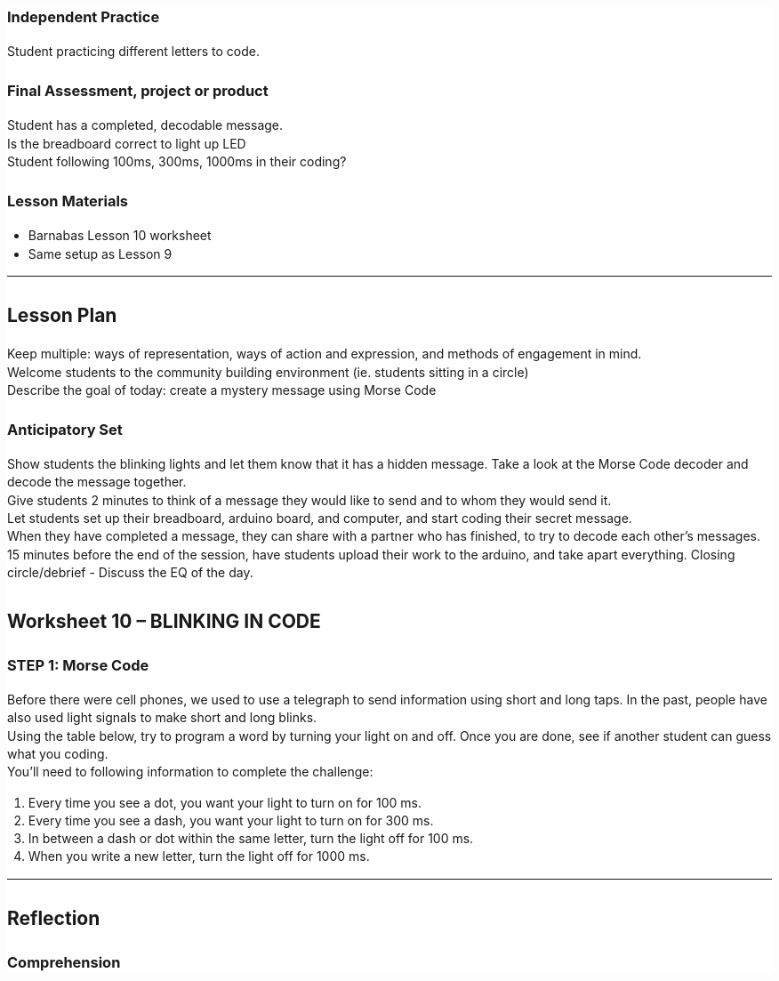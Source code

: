 ### Independent Practice
Student practicing different letters to code.  

### Final Assessment, project or product
Student has a completed, decodable message.  
Is the breadboard correct to light up LED  
Student following 100ms, 300ms, 1000ms in their coding?  

### Lesson Materials
- Barnabas Lesson 10 worksheet
- Same setup as Lesson 9

___

## Lesson Plan
Keep multiple: ways of representation, ways of action and expression, and methods of engagement in mind.  
Welcome students to the community building environment (ie. students sitting in a circle)  
Describe the goal of today: create a mystery message using Morse Code  

### Anticipatory Set
Show students the blinking lights and let them know that it has a hidden message. Take a look at the Morse Code decoder and decode the message together.  
Give students 2 minutes to think of a message they would like to send and to whom they would send it.  
Let students set up their breadboard, arduino board, and computer, and start coding their secret message.  
When they have completed a message, they can share with a partner who has finished, to try to decode each other’s messages.  
15 minutes before the end of the session, have students upload their work to the arduino, and take apart everything. 
Closing circle/debrief - Discuss the EQ of the day.  

## Worksheet 10 – BLINKING IN CODE

### STEP 1: Morse Code
Before there were cell phones, we used to use a telegraph to send information using short and long taps.  In the past, people have also used light signals to make short and long blinks.  
Using the table below, try to program a word by turning your light on and off.  Once you are done, see if another student can guess what you coding.  
You’ll need to following information to complete the challenge:
1. Every time you see a dot, you want your light to turn on for 100 ms.
2. Every time you see a dash, you want your light to turn on for 300 ms.
3. In between a dash or dot within the same letter, turn the light off for 100 ms.
4. When you write a new letter, turn the light off for 1000 ms.

___

## Reflection
### Comprehension
